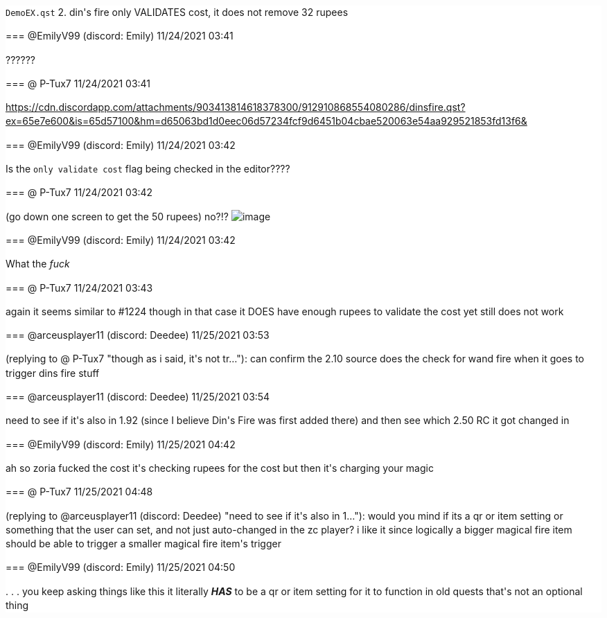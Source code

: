 ```DemoEX.qst```
2. din's fire only VALIDATES cost, it does not remove 32 rupees

=== @EmilyV99 (discord: Emily) 11/24/2021 03:41

??????

=== @ P-Tux7 11/24/2021 03:41


https://cdn.discordapp.com/attachments/903413814618378300/912910868554080286/dinsfire.qst?ex=65e7e600&is=65d57100&hm=d65063bd1d0eec06d57234fcf9d6451b04cbae520063e54aa929521853fd13f6&

=== @EmilyV99 (discord: Emily) 11/24/2021 03:42

Is the `only validate cost` flag being checked in the editor????

=== @ P-Tux7 11/24/2021 03:42

(go down one screen to get the 50 rupees)
no?!?
![image](https://cdn.discordapp.com/attachments/903413814618378300/912911052323311636/unknown.png?ex=65e7e62b&is=65d5712b&hm=334871802a11ebc8ffa081fc80e7570073bc6cb9cfd0989474c5134eb6df2a1f&)

=== @EmilyV99 (discord: Emily) 11/24/2021 03:42

What the *fuck*

=== @ P-Tux7 11/24/2021 03:43

again it seems similar to #1224
though in that case it DOES have enough rupees to validate the cost yet still does not work

=== @arceusplayer11 (discord: Deedee) 11/25/2021 03:53

(replying to @ P-Tux7 "though as i said, it's not tr…"): can confirm the 2.10 source does the check for wand fire when it goes to trigger dins fire stuff

=== @arceusplayer11 (discord: Deedee) 11/25/2021 03:54

need to see if it's also in 1.92 (since I believe Din's Fire was first added there) and then see which 2.50 RC it got changed in

=== @EmilyV99 (discord: Emily) 11/25/2021 04:42

ah
so zoria fucked the cost
it's checking rupees for the cost
but then it's charging your magic

=== @ P-Tux7 11/25/2021 04:48

(replying to @arceusplayer11 (discord: Deedee) "need to see if it's also in 1…"): would you mind if its a qr or item setting or something that the user can set, and not just auto-changed in the zc player? i like it
since logically a bigger magical fire item should be able to trigger a smaller magical fire item's trigger

=== @EmilyV99 (discord: Emily) 11/25/2021 04:50

. . . you keep asking things like this
it literally ***HAS*** to be a qr or item setting
for it to function in old quests
that's not an optional thing
```